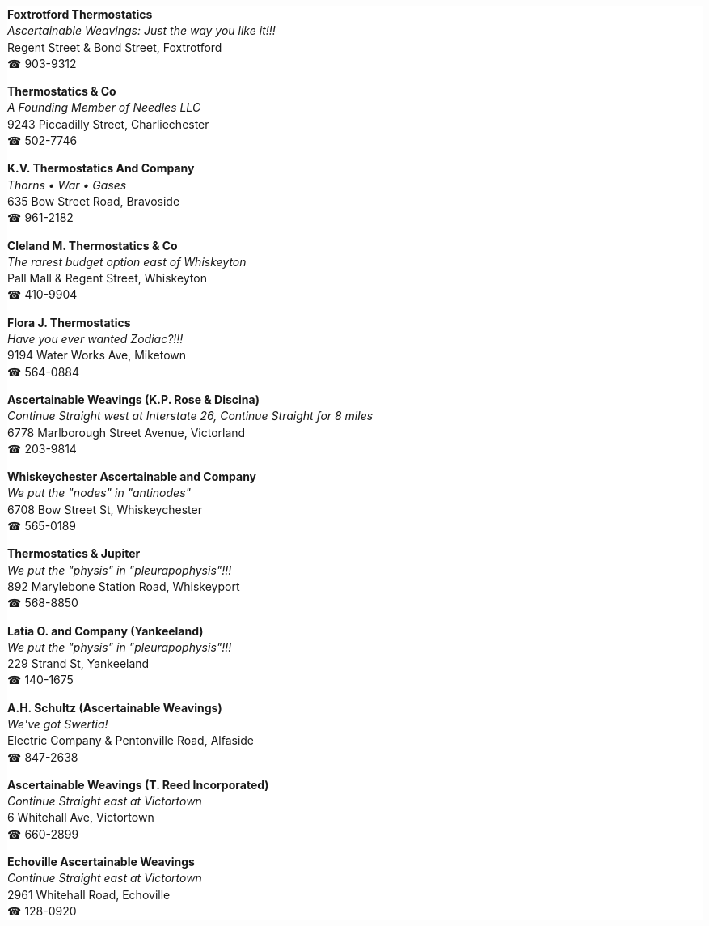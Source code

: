 **Foxtrotford Thermostatics**  
_Ascertainable Weavings: Just the way you like it!!!_  
Regent Street & Bond Street, Foxtrotford  
☎ 903-9312

**Thermostatics & Co**  
_A Founding Member of Needles LLC_  
9243 Piccadilly Street, Charliechester  
☎ 502-7746

**K.V. Thermostatics And Company**  
_Thorns • War • Gases_  
635 Bow Street Road, Bravoside  
☎ 961-2182

**Cleland M. Thermostatics & Co**  
_The rarest budget option east of Whiskeyton_  
Pall Mall & Regent Street, Whiskeyton  
☎ 410-9904

**Flora J. Thermostatics**  
_Have you ever wanted Zodiac?!!!_  
9194 Water Works Ave, Miketown  
☎ 564-0884

**Ascertainable Weavings (K.P. Rose & Discina)**  
_Continue Straight west at Interstate 26, Continue Straight for 8 miles_  
6778 Marlborough Street Avenue, Victorland  
☎ 203-9814

**Whiskeychester Ascertainable and Company**  
_We put the "nodes" in "antinodes"_  
6708 Bow Street St, Whiskeychester  
☎ 565-0189

**Thermostatics & Jupiter**  
_We put the "physis" in "pleurapophysis"!!!_  
892 Marylebone Station Road, Whiskeyport  
☎ 568-8850

**Latia O. and Company (Yankeeland)**  
_We put the "physis" in "pleurapophysis"!!!_  
229 Strand St, Yankeeland  
☎ 140-1675

**A.H. Schultz (Ascertainable Weavings)**  
_We've got Swertia!_  
Electric Company & Pentonville Road, Alfaside  
☎ 847-2638

**Ascertainable Weavings (T. Reed Incorporated)**  
_Continue Straight east at Victortown_  
6 Whitehall Ave, Victortown  
☎ 660-2899

**Echoville Ascertainable Weavings**  
_Continue Straight east at Victortown_  
2961 Whitehall Road, Echoville  
☎ 128-0920
